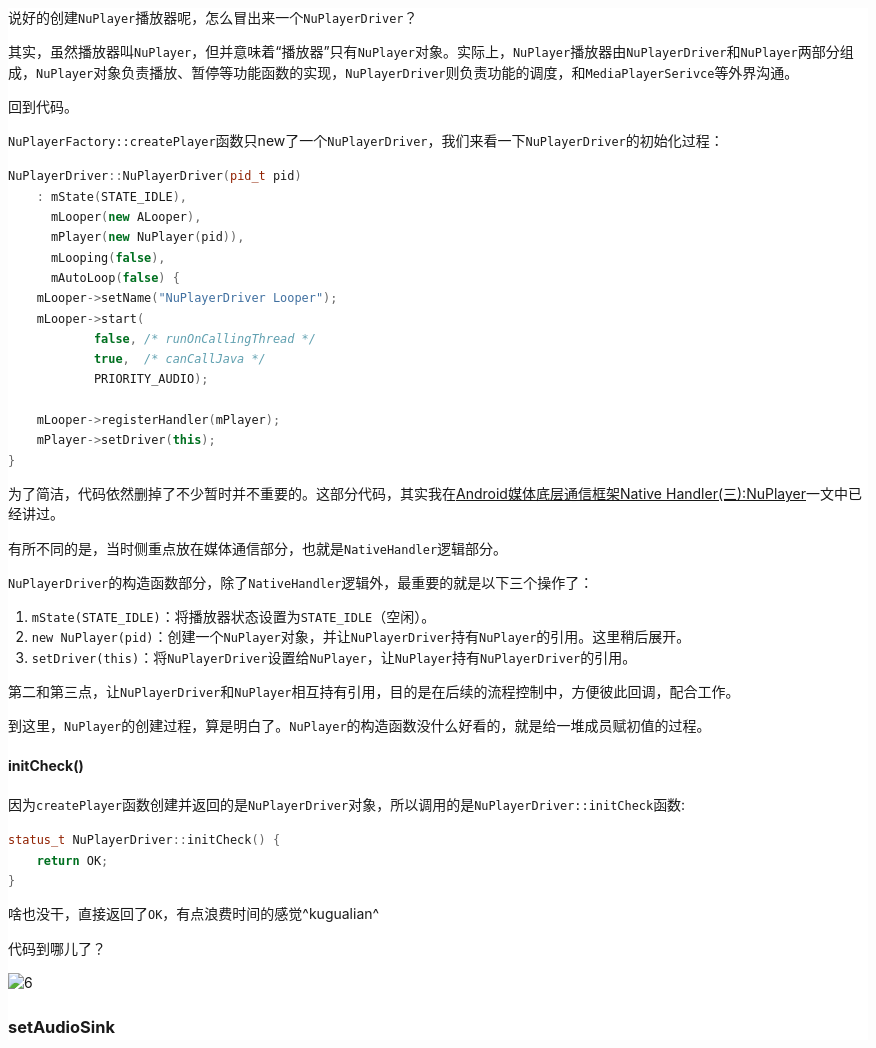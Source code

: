 说好的创建`NuPlayer`播放器呢，怎么冒出来一个`NuPlayerDriver`？

其实，虽然播放器叫`NuPlayer`，但并意味着“播放器”只有`NuPlayer`对象。实际上，`NuPlayer`播放器由`NuPlayerDriver`和`NuPlayer`两部分组成，`NuPlayer`对象负责播放、暂停等功能函数的实现，`NuPlayerDriver`则负责功能的调度，和`MediaPlayerSerivce`等外界沟通。

回到代码。

`NuPlayerFactory::createPlayer`函数只new了一个`NuPlayerDriver`，我们来看一下`NuPlayerDriver`的初始化过程：

```c++
NuPlayerDriver::NuPlayerDriver(pid_t pid)
    : mState(STATE_IDLE),
      mLooper(new ALooper),
      mPlayer(new NuPlayer(pid)),
      mLooping(false),
      mAutoLoop(false) {
    mLooper->setName("NuPlayerDriver Looper");
    mLooper->start(
            false, /* runOnCallingThread */
            true,  /* canCallJava */
            PRIORITY_AUDIO);

    mLooper->registerHandler(mPlayer);
    mPlayer->setDriver(this);
}
```

为了简洁，代码依然删掉了不少暂时并不重要的。这部分代码，其实我在[Android媒体底层通信框架Native Handler(三):NuPlayer](https://blog.csdn.net/qq_25333681/article/details/89436181)一文中已经讲过。

有所不同的是，当时侧重点放在媒体通信部分，也就是`NativeHandler`逻辑部分。

`NuPlayerDriver`的构造函数部分，除了`NativeHandler`逻辑外，最重要的就是以下三个操作了：

1. `mState(STATE_IDLE)`：将播放器状态设置为`STATE_IDLE`（空闲）。
2. `new NuPlayer(pid)`：创建一个`NuPlayer`对象，并让`NuPlayerDriver`持有`NuPlayer`的引用。这里稍后展开。
3. `setDriver(this)`：将`NuPlayerDriver`设置给`NuPlayer`，让`NuPlayer`持有`NuPlayerDriver`的引用。

第二和第三点，让`NuPlayerDriver`和`NuPlayer`相互持有引用，目的是在后续的流程控制中，方便彼此回调，配合工作。

到这里，`NuPlayer`的创建过程，算是明白了。`NuPlayer`的构造函数没什么好看的，就是给一堆成员赋初值的过程。

#### initCheck()

因为`createPlayer`函数创建并返回的是`NuPlayerDriver`对象，所以调用的是`NuPlayerDriver::initCheck`函数:

```c++
status_t NuPlayerDriver::initCheck() {
    return OK;
}
```

啥也没干，直接返回了`OK`，有点浪费时间的感觉^kugualian^

代码到哪儿了？

![6](/Users/heli/github/ffmpeg-leaning/NuPlayer\6.JPG)

### setAudioSink
